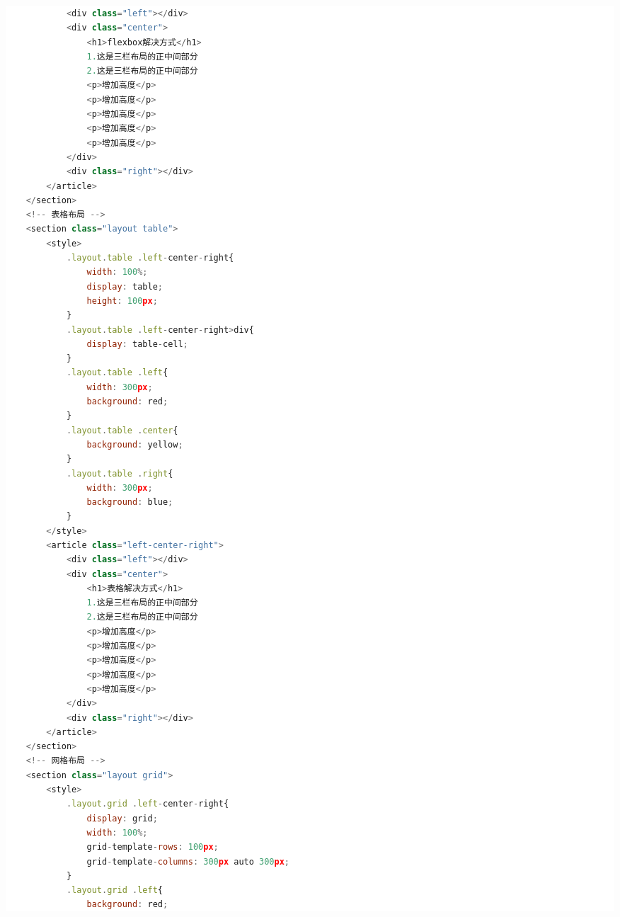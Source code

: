 ```javascript
            <div class="left"></div>
            <div class="center">
                <h1>flexbox解决方式</h1>
                1.这是三栏布局的正中间部分
                2.这是三栏布局的正中间部分
                <p>增加高度</p>
                <p>增加高度</p>
                <p>增加高度</p>
                <p>增加高度</p>
                <p>增加高度</p>
            </div>
            <div class="right"></div>
        </article>
    </section>
    <!-- 表格布局 -->
    <section class="layout table">
        <style>
            .layout.table .left-center-right{
                width: 100%;
                display: table;
                height: 100px;
            }
            .layout.table .left-center-right>div{
                display: table-cell;
            }
            .layout.table .left{
                width: 300px;
                background: red;
            }
            .layout.table .center{
                background: yellow;
            }
            .layout.table .right{
                width: 300px;
                background: blue;
            }
        </style>
        <article class="left-center-right">
            <div class="left"></div>
            <div class="center">
                <h1>表格解决方式</h1>
                1.这是三栏布局的正中间部分
                2.这是三栏布局的正中间部分
                <p>增加高度</p>
                <p>增加高度</p>
                <p>增加高度</p>
                <p>增加高度</p>
                <p>增加高度</p>
            </div>
            <div class="right"></div>
        </article>
    </section>
    <!-- 网格布局 -->
    <section class="layout grid">
        <style>
            .layout.grid .left-center-right{
                display: grid;
                width: 100%;
                grid-template-rows: 100px;
                grid-template-columns: 300px auto 300px;
            }
            .layout.grid .left{
                background: red;
```